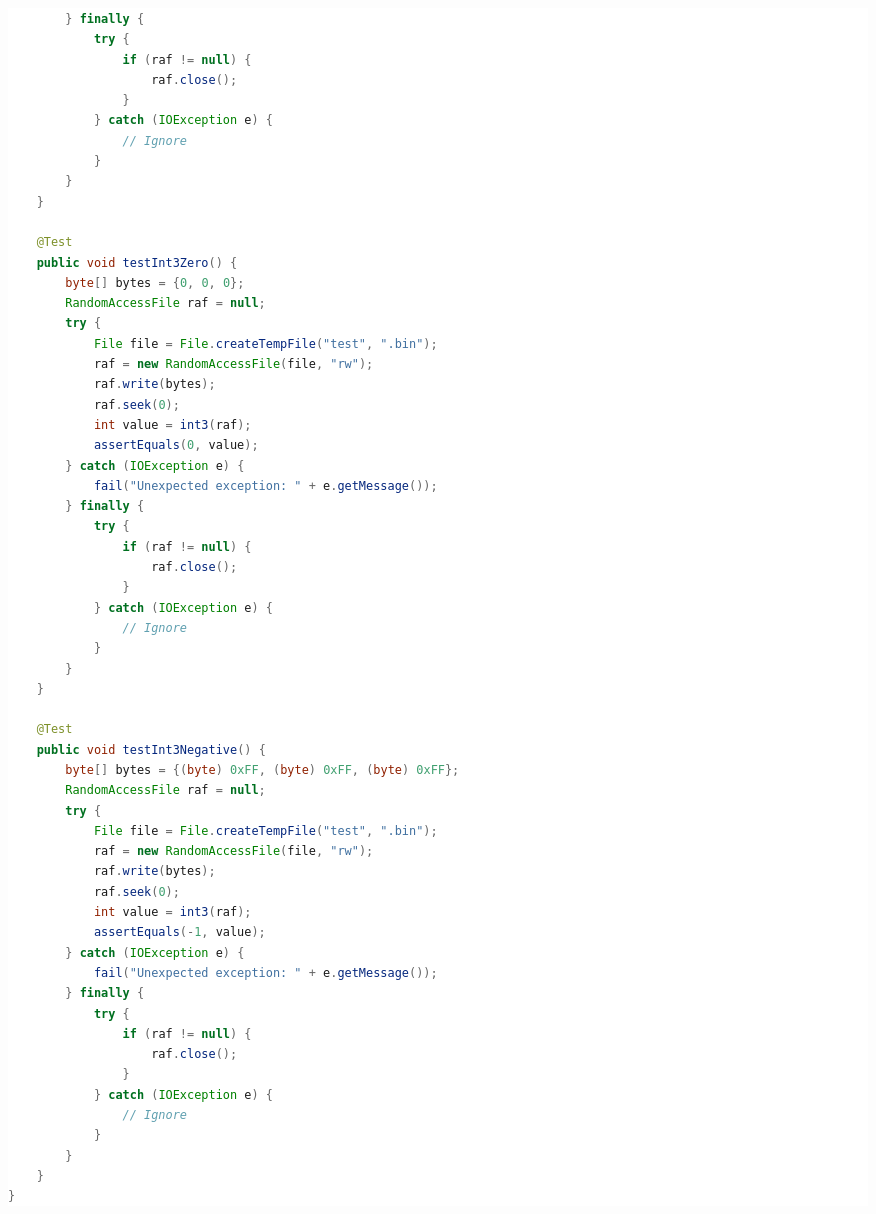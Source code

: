```java
        } finally {
            try {
                if (raf != null) {
                    raf.close();
                }
            } catch (IOException e) {
                // Ignore
            }
        }
    }

    @Test
    public void testInt3Zero() {
        byte[] bytes = {0, 0, 0};
        RandomAccessFile raf = null;
        try {
            File file = File.createTempFile("test", ".bin");
            raf = new RandomAccessFile(file, "rw");
            raf.write(bytes);
            raf.seek(0);
            int value = int3(raf);
            assertEquals(0, value);
        } catch (IOException e) {
            fail("Unexpected exception: " + e.getMessage());
        } finally {
            try {
                if (raf != null) {
                    raf.close();
                }
            } catch (IOException e) {
                // Ignore
            }
        }
    }

    @Test
    public void testInt3Negative() {
        byte[] bytes = {(byte) 0xFF, (byte) 0xFF, (byte) 0xFF};
        RandomAccessFile raf = null;
        try {
            File file = File.createTempFile("test", ".bin");
            raf = new RandomAccessFile(file, "rw");
            raf.write(bytes);
            raf.seek(0);
            int value = int3(raf);
            assertEquals(-1, value);
        } catch (IOException e) {
            fail("Unexpected exception: " + e.getMessage());
        } finally {
            try {
                if (raf != null) {
                    raf.close();
                }
            } catch (IOException e) {
                // Ignore
            }
        }
    }
}
```
